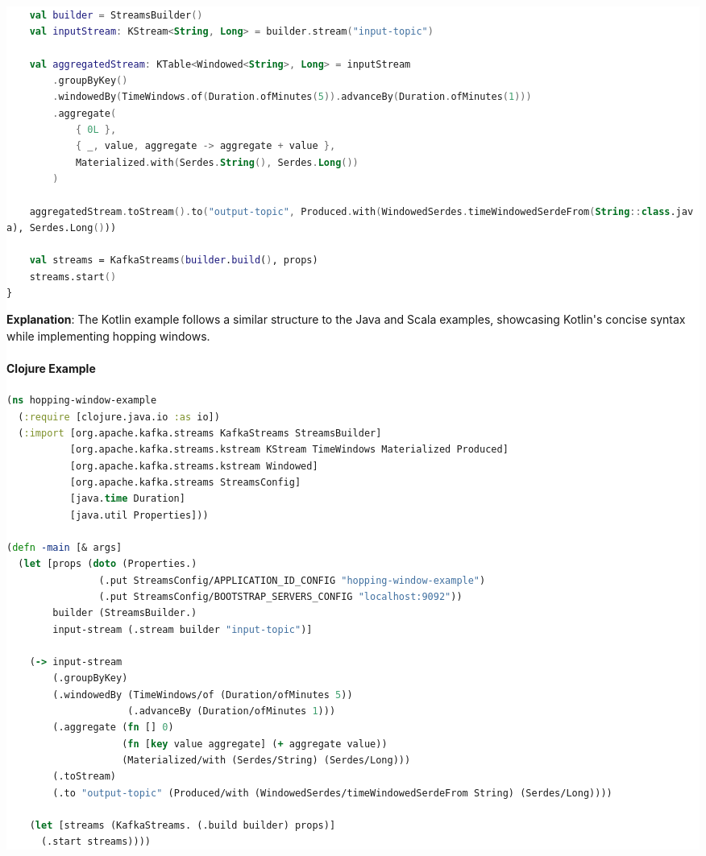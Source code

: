 ```kotlin
    val builder = StreamsBuilder()
    val inputStream: KStream<String, Long> = builder.stream("input-topic")

    val aggregatedStream: KTable<Windowed<String>, Long> = inputStream
        .groupByKey()
        .windowedBy(TimeWindows.of(Duration.ofMinutes(5)).advanceBy(Duration.ofMinutes(1)))
        .aggregate(
            { 0L },
            { _, value, aggregate -> aggregate + value },
            Materialized.with(Serdes.String(), Serdes.Long())
        )

    aggregatedStream.toStream().to("output-topic", Produced.with(WindowedSerdes.timeWindowedSerdeFrom(String::class.java), Serdes.Long()))

    val streams = KafkaStreams(builder.build(), props)
    streams.start()
}
```

**Explanation**: The Kotlin example follows a similar structure to the Java and Scala examples, showcasing Kotlin's concise syntax while implementing hopping windows.

#### Clojure Example

```clojure
(ns hopping-window-example
  (:require [clojure.java.io :as io])
  (:import [org.apache.kafka.streams KafkaStreams StreamsBuilder]
           [org.apache.kafka.streams.kstream KStream TimeWindows Materialized Produced]
           [org.apache.kafka.streams.kstream Windowed]
           [org.apache.kafka.streams StreamsConfig]
           [java.time Duration]
           [java.util Properties]))

(defn -main [& args]
  (let [props (doto (Properties.)
                (.put StreamsConfig/APPLICATION_ID_CONFIG "hopping-window-example")
                (.put StreamsConfig/BOOTSTRAP_SERVERS_CONFIG "localhost:9092"))
        builder (StreamsBuilder.)
        input-stream (.stream builder "input-topic")]

    (-> input-stream
        (.groupByKey)
        (.windowedBy (TimeWindows/of (Duration/ofMinutes 5))
                     (.advanceBy (Duration/ofMinutes 1)))
        (.aggregate (fn [] 0)
                    (fn [key value aggregate] (+ aggregate value))
                    (Materialized/with (Serdes/String) (Serdes/Long)))
        (.toStream)
        (.to "output-topic" (Produced/with (WindowedSerdes/timeWindowedSerdeFrom String) (Serdes/Long))))

    (let [streams (KafkaStreams. (.build builder) props)]
      (.start streams))))
```
